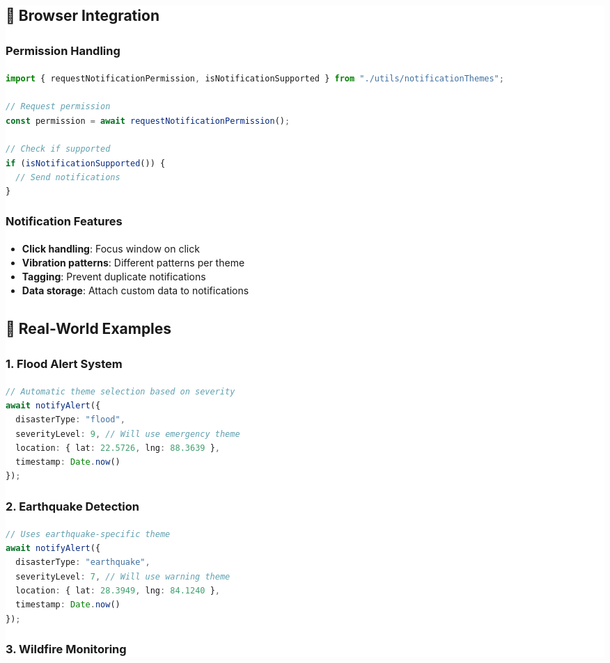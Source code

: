 ## 📱 Browser Integration

### Permission Handling

```typescript
import { requestNotificationPermission, isNotificationSupported } from "./utils/notificationThemes";

// Request permission
const permission = await requestNotificationPermission();

// Check if supported
if (isNotificationSupported()) {
  // Send notifications
}
```

### Notification Features

- **Click handling**: Focus window on click
- **Vibration patterns**: Different patterns per theme
- **Tagging**: Prevent duplicate notifications
- **Data storage**: Attach custom data to notifications

## 🎯 Real-World Examples

### 1. Flood Alert System

```typescript
// Automatic theme selection based on severity
await notifyAlert({
  disasterType: "flood",
  severityLevel: 9, // Will use emergency theme
  location: { lat: 22.5726, lng: 88.3639 },
  timestamp: Date.now()
});
```

### 2. Earthquake Detection

```typescript
// Uses earthquake-specific theme
await notifyAlert({
  disasterType: "earthquake",
  severityLevel: 7, // Will use warning theme
  location: { lat: 28.3949, lng: 84.1240 },
  timestamp: Date.now()
});
```

### 3. Wildfire Monitoring
